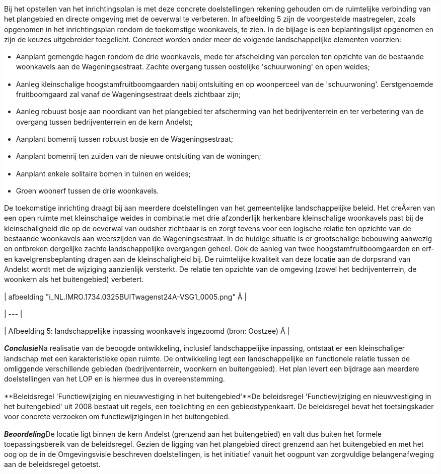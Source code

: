 Bij het opstellen van het inrichtingsplan is met deze concrete doelstellingen rekening gehouden om de ruimtelijke verbinding van het plangebied en directe omgeving met de oeverwal te verbeteren. In afbeelding 5 zijn de voorgestelde maatregelen, zoals opgenomen in het inrichtingsplan rondom de toekomstige woonkavels, te zien. In de bijlage is een beplantingslijst opgenomen en zijn de keuzes uitgebreider toegelicht. Concreet worden onder meer de volgende landschappelijke elementen voorzien:

* Aanplant gemengde hagen rondom de drie woonkavels, mede ter afscheiding van percelen ten opzichte van de bestaande woonkavels aan de Wageningsestraat. Zachte overgang tussen oostelijke 'schuurwoning' en open weides;

* Aanleg kleinschalige hoogstamfruitboomgaarden nabij ontsluiting en op woonperceel van de 'schuurwoning'. Eerstgenoemde fruitboomgaard zal vanaf de Wageningsestraat deels zichtbaar zijn;

* Aanleg robuust bosje aan noordkant van het plangebied ter afscherming van het bedrijventerrein en ter verbetering van de overgang tussen bedrijventerrein en de kern Andelst;

* Aanplant bomenrij tussen robuust bosje en de Wageningsestraat;

* Aanplant bomenrij ten zuiden van de nieuwe ontsluiting van de woningen;

* Aanplant enkele solitaire bomen in tuinen en weides;

* Groen woonerf tussen de drie woonkavels.

De toekomstige inrichting draagt bij aan meerdere doelstellingen van het gemeentelijke landschappelijke beleid. Het creÃ«ren van een open ruimte met kleinschalige weides in combinatie met drie afzonderlijk herkenbare kleinschalige woonkavels past bij de kleinschaligheid die op de oeverwal van oudsher zichtbaar is en zorgt tevens voor een logische relatie ten opzichte van de bestaande woonkavels aan weerszijden van de Wageningsestraat. In de huidige situatie is er grootschalige bebouwing aanwezig en ontbreken dergelijke zachte landschappelijke overgangen geheel. Ook de aanleg van twee hoogstamfruitboomgaarden en erf\- en kavelgrensbeplanting dragen aan de kleinschaligheid bij. De ruimtelijke kwaliteit van deze locatie aan de dorpsrand van Andelst wordt met de wijziging aanzienlijk versterkt. De relatie ten opzichte van de omgeving (zowel het bedrijventerrein, de woonkern als het buitengebied) verbetert.

| afbeelding "i_NL.IMRO.1734.0325BUITwagenst24A-VSG1_0005.png"      Â |

| --- |

| Afbeelding 5: landschappelijke inpassing woonkavels ingezoomd (bron: Oostzee)   Â |

***Conclusie***Na realisatie van de beoogde ontwikkeling, inclusief landschappelijke inpassing, ontstaat er een kleinschaliger landschap met een karakteristieke open ruimte. De ontwikkeling legt een landschappelijke en functionele relatie tussen de omliggende verschillende gebieden (bedrijventerrein, woonkern en buitengebied). Het plan levert een bijdrage aan meerdere doelstellingen van het LOP en is hiermee dus in overeenstemming.

**Beleidsregel 'Functiewijziging en nieuwvestiging in het buitengebied'**De beleidsregel 'Functiewijziging en nieuwvestiging in het buitengebied' uit 2008 bestaat uit regels, een toelichting en een gebiedstypenkaart. De beleidsregel bevat het toetsingskader voor concrete verzoeken om functiewijzigingen in het buitengebied.

***Beoordeling***De locatie ligt binnen de kern Andelst (grenzend aan het buitengebied) en valt dus buiten het formele toepassingsbereik van de beleidsregel. Gezien de ligging van het plangebied direct grenzend aan het buitengebied en met het oog op de in de Omgevingsvisie beschreven doelstellingen, is het initiatief vanuit het oogpunt van zorgvuldige belangenafweging aan de beleidsregel getoetst.
